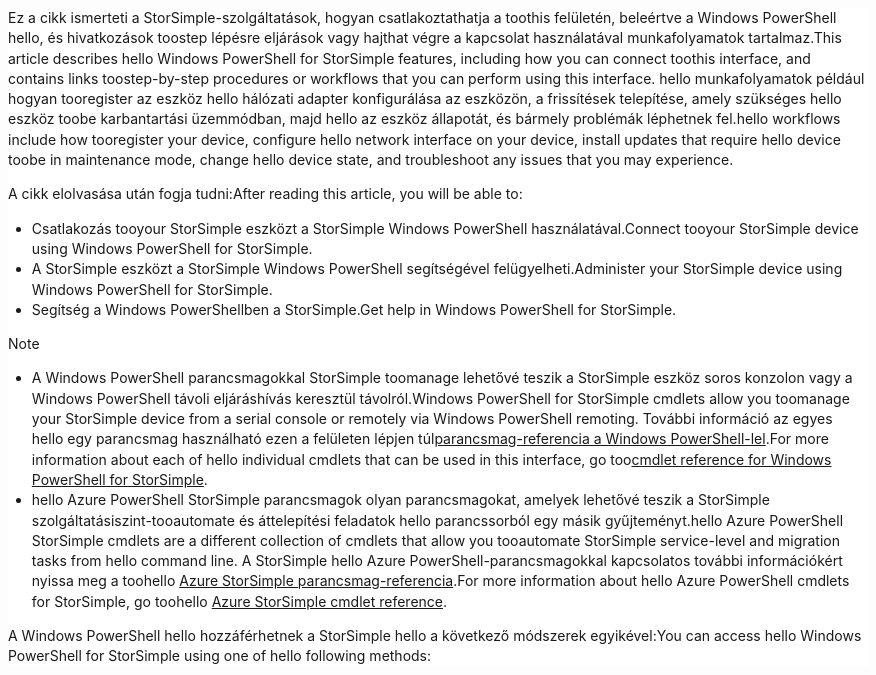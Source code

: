 <span data-ttu-id="4f4ba-109">Ez a cikk ismerteti a StorSimple-szolgáltatások, hogyan csatlakoztathatja a toothis felületén, beleértve a Windows PowerShell hello, és hivatkozások toostep lépésre eljárások vagy hajthat végre a kapcsolat használatával munkafolyamatok tartalmaz.</span><span class="sxs-lookup"><span data-stu-id="4f4ba-109">This article describes hello Windows PowerShell for StorSimple features, including how you can connect toothis interface, and contains links toostep-by-step procedures or workflows that you can perform using this interface.</span></span> <span data-ttu-id="4f4ba-110">hello munkafolyamatok például hogyan tooregister az eszköz hello hálózati adapter konfigurálása az eszközön, a frissítések telepítése, amely szükséges hello eszköz toobe karbantartási üzemmódban, majd hello az eszköz állapotát, és bármely problémák léphetnek fel.</span><span class="sxs-lookup"><span data-stu-id="4f4ba-110">hello workflows include how tooregister your device, configure hello network interface on your device, install updates that require hello device toobe in maintenance mode, change hello device state, and troubleshoot any issues that you may experience.</span></span>

<span data-ttu-id="4f4ba-111">A cikk elolvasása után fogja tudni:</span><span class="sxs-lookup"><span data-stu-id="4f4ba-111">After reading this article, you will be able to:</span></span>

* <span data-ttu-id="4f4ba-112">Csatlakozás tooyour StorSimple eszközt a StorSimple Windows PowerShell használatával.</span><span class="sxs-lookup"><span data-stu-id="4f4ba-112">Connect tooyour StorSimple device using Windows PowerShell for StorSimple.</span></span>
* <span data-ttu-id="4f4ba-113">A StorSimple eszközt a StorSimple Windows PowerShell segítségével felügyelheti.</span><span class="sxs-lookup"><span data-stu-id="4f4ba-113">Administer your StorSimple device using Windows PowerShell for StorSimple.</span></span>
* <span data-ttu-id="4f4ba-114">Segítség a Windows PowerShellben a StorSimple.</span><span class="sxs-lookup"><span data-stu-id="4f4ba-114">Get help in Windows PowerShell for StorSimple.</span></span>

> [!NOTE]
> * <span data-ttu-id="4f4ba-115">A Windows PowerShell parancsmagokkal StorSimple toomanage lehetővé teszik a StorSimple eszköz soros konzolon vagy a Windows PowerShell távoli eljáráshívás keresztül távolról.</span><span class="sxs-lookup"><span data-stu-id="4f4ba-115">Windows PowerShell for StorSimple cmdlets allow you toomanage your StorSimple device from a serial console or remotely via Windows PowerShell remoting.</span></span> <span data-ttu-id="4f4ba-116">További információ az egyes hello egy parancsmag használható ezen a felületen lépjen túl[parancsmag-referencia a Windows PowerShell-lel](https://technet.microsoft.com/library/dn688168.aspx).</span><span class="sxs-lookup"><span data-stu-id="4f4ba-116">For more information about each of hello individual cmdlets that can be used in this interface, go too[cmdlet reference for Windows PowerShell for StorSimple](https://technet.microsoft.com/library/dn688168.aspx).</span></span>
> * <span data-ttu-id="4f4ba-117">hello Azure PowerShell StorSimple parancsmagok olyan parancsmagokat, amelyek lehetővé teszik a StorSimple szolgáltatásiszint-tooautomate és áttelepítési feladatok hello parancssorból egy másik gyűjteményt.</span><span class="sxs-lookup"><span data-stu-id="4f4ba-117">hello Azure PowerShell StorSimple cmdlets are a different collection of cmdlets that allow you tooautomate StorSimple service-level and migration tasks from hello command line.</span></span> <span data-ttu-id="4f4ba-118">A StorSimple hello Azure PowerShell-parancsmagokkal kapcsolatos további információkért nyissa meg a toohello [Azure StorSimple parancsmag-referencia](/powershell/module/azure/?view=azuresmps-3.7.0).</span><span class="sxs-lookup"><span data-stu-id="4f4ba-118">For more information about hello Azure PowerShell cmdlets for StorSimple, go toohello [Azure StorSimple cmdlet reference](/powershell/module/azure/?view=azuresmps-3.7.0).</span></span>
> 
> 

<span data-ttu-id="4f4ba-119">A Windows PowerShell hello hozzáférhetnek a StorSimple hello a következő módszerek egyikével:</span><span class="sxs-lookup"><span data-stu-id="4f4ba-119">You can access hello Windows PowerShell for StorSimple using one of hello following methods:</span></span>
